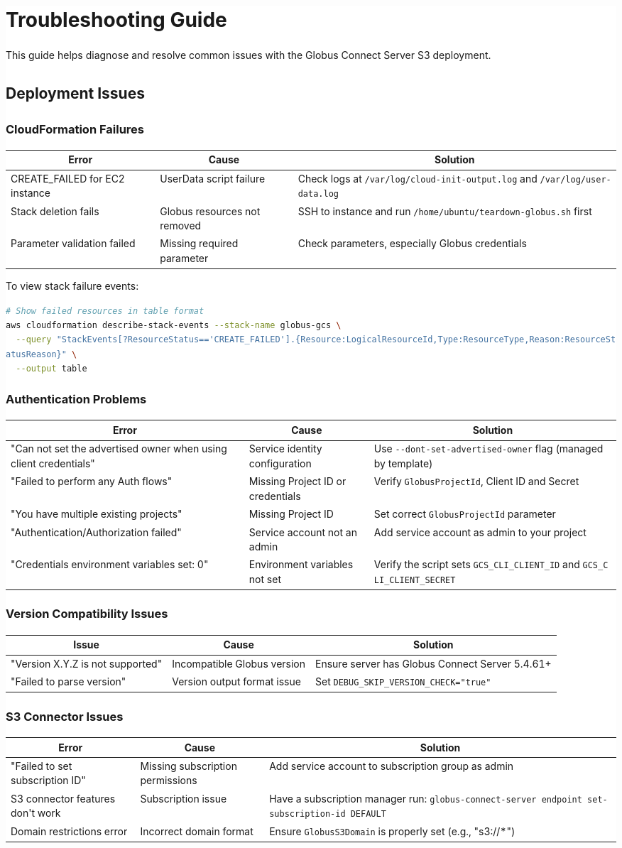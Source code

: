 # Troubleshooting Guide

This guide helps diagnose and resolve common issues with the Globus Connect Server S3 deployment.

## Deployment Issues

### CloudFormation Failures

| Error | Cause | Solution |
|-------|-------|----------|
| CREATE_FAILED for EC2 instance | UserData script failure | Check logs at `/var/log/cloud-init-output.log` and `/var/log/user-data.log` |
| Stack deletion fails | Globus resources not removed | SSH to instance and run `/home/ubuntu/teardown-globus.sh` first |
| Parameter validation failed | Missing required parameter | Check parameters, especially Globus credentials |

To view stack failure events:

```bash
# Show failed resources in table format
aws cloudformation describe-stack-events --stack-name globus-gcs \
  --query "StackEvents[?ResourceStatus=='CREATE_FAILED'].{Resource:LogicalResourceId,Type:ResourceType,Reason:ResourceStatusReason}" \
  --output table
```

### Authentication Problems

| Error | Cause | Solution |
|-------|-------|----------|
| "Can not set the advertised owner when using client credentials" | Service identity configuration | Use `--dont-set-advertised-owner` flag (managed by template) |
| "Failed to perform any Auth flows" | Missing Project ID or credentials | Verify `GlobusProjectId`, Client ID and Secret |
| "You have multiple existing projects" | Missing Project ID | Set correct `GlobusProjectId` parameter |
| "Authentication/Authorization failed" | Service account not an admin | Add service account as admin to your project |
| "Credentials environment variables set: 0" | Environment variables not set | Verify the script sets `GCS_CLI_CLIENT_ID` and `GCS_CLI_CLIENT_SECRET` |

### Version Compatibility Issues

| Issue | Cause | Solution |
|-------|------|----------|
| "Version X.Y.Z is not supported" | Incompatible Globus version | Ensure server has Globus Connect Server 5.4.61+ |
| "Failed to parse version" | Version output format issue | Set `DEBUG_SKIP_VERSION_CHECK="true"` |

### S3 Connector Issues

| Error | Cause | Solution |
|-------|-------|----------|
| "Failed to set subscription ID" | Missing subscription permissions | Add service account to subscription group as admin |
| S3 connector features don't work | Subscription issue | Have a subscription manager run: `globus-connect-server endpoint set-subscription-id DEFAULT` |
| Domain restrictions error | Incorrect domain format | Ensure `GlobusS3Domain` is properly set (e.g., "s3://*") |
